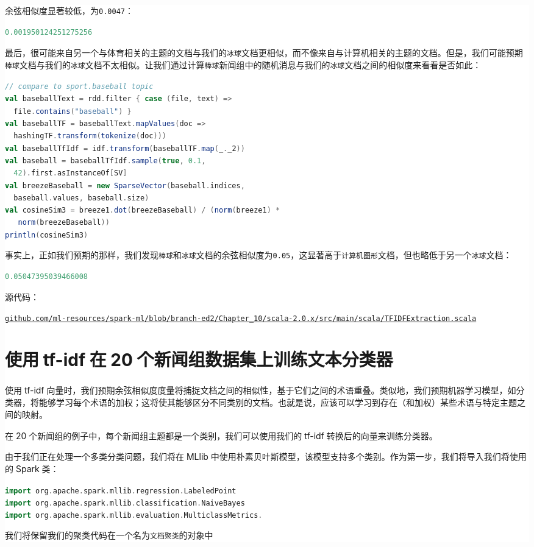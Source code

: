 余弦相似度显著较低，为`0.0047`：

```scala
0.001950124251275256

```

最后，很可能来自另一个与体育相关的主题的文档与我们的`冰球`文档更相似，而不像来自与计算机相关的主题的文档。但是，我们可能预期`棒球`文档与我们的`冰球`文档不太相似。让我们通过计算`棒球`新闻组中的随机消息与我们的`冰球`文档之间的相似度来看看是否如此：

```scala
// compare to sport.baseball topic 
val baseballText = rdd.filter { case (file, text) => 
  file.contains("baseball") } 
val baseballTF = baseballText.mapValues(doc => 
  hashingTF.transform(tokenize(doc))) 
val baseballTfIdf = idf.transform(baseballTF.map(_._2)) 
val baseball = baseballTfIdf.sample(true, 0.1, 
  42).first.asInstanceOf[SV] 
val breezeBaseball = new SparseVector(baseball.indices, 
  baseball.values, baseball.size) 
val cosineSim3 = breeze1.dot(breezeBaseball) / (norm(breeze1) * 
   norm(breezeBaseball)) 
println(cosineSim3)

```

事实上，正如我们预期的那样，我们发现`棒球`和`冰球`文档的余弦相似度为`0.05`，这显著高于`计算机图形`文档，但也略低于另一个`冰球`文档：

```scala
0.05047395039466008

```

源代码：

[`github.com/ml-resources/spark-ml/blob/branch-ed2/Chapter_10/scala-2.0.x/src/main/scala/TFIDFExtraction.scala`](https://github.com/ml-resources/spark-ml/blob/branch-ed2/Chapter_10/scala-2.0.x/src/main/scala/TFIDFExtraction.scala)

# 使用 tf-idf 在 20 个新闻组数据集上训练文本分类器

使用 tf-idf 向量时，我们预期余弦相似度度量将捕捉文档之间的相似性，基于它们之间的术语重叠。类似地，我们预期机器学习模型，如分类器，将能够学习每个术语的加权；这将使其能够区分不同类别的文档。也就是说，应该可以学习到存在（和加权）某些术语与特定主题之间的映射。

在 20 个新闻组的例子中，每个新闻组主题都是一个类别，我们可以使用我们的 tf-idf 转换后的向量来训练分类器。

由于我们正在处理一个多类分类问题，我们将在 MLlib 中使用朴素贝叶斯模型，该模型支持多个类别。作为第一步，我们将导入我们将使用的 Spark 类：

```scala
import org.apache.spark.mllib.regression.LabeledPoint 
import org.apache.spark.mllib.classification.NaiveBayes 
import org.apache.spark.mllib.evaluation.MulticlassMetrics.

```

我们将保留我们的聚类代码在一个名为`文档聚类`的对象中
